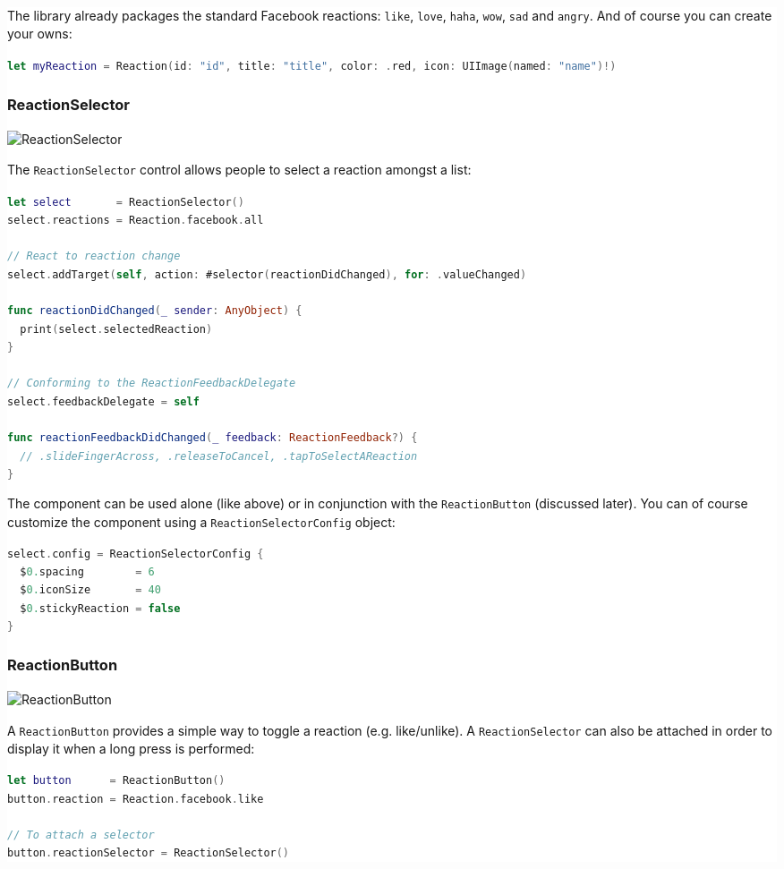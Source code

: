 The library already packages the standard Facebook reactions: `like`, `love`, `haha`, `wow`, `sad` and `angry`. And of course you can create your owns:

```swift
let myReaction = Reaction(id: "id", title: "title", color: .red, icon: UIImage(named: "name")!)
```

### ReactionSelector

 <img src="https://cloud.githubusercontent.com/assets/798235/19212442/8b9fe032-8d51-11e6-84c3-e2a026a31d72.png" alt="ReactionSelector" height="65px">

The `ReactionSelector` control allows people to select a reaction amongst a list:

```swift
let select       = ReactionSelector()
select.reactions = Reaction.facebook.all

// React to reaction change
select.addTarget(self, action: #selector(reactionDidChanged), for: .valueChanged)

func reactionDidChanged(_ sender: AnyObject) {
  print(select.selectedReaction)
}

// Conforming to the ReactionFeedbackDelegate
select.feedbackDelegate = self

func reactionFeedbackDidChanged(_ feedback: ReactionFeedback?) {
  // .slideFingerAcross, .releaseToCancel, .tapToSelectAReaction
}
```

The component can be used alone (like above) or in conjunction with the `ReactionButton` (discussed later). You can of course customize the component using a `ReactionSelectorConfig` object:

```swift
select.config = ReactionSelectorConfig {
  $0.spacing        = 6
  $0.iconSize       = 40
  $0.stickyReaction = false
}
```

### ReactionButton

<img src="https://cloud.githubusercontent.com/assets/798235/19213727/b43341d4-8d73-11e6-9696-5f10dcf6815d.gif" alt="ReactionButton" height="32px">

A `ReactionButton` provides a simple way to toggle a reaction (e.g. like/unlike). A `ReactionSelector` can also be attached in order to display it when a long press is performed:

```swift
let button      = ReactionButton()
button.reaction = Reaction.facebook.like

// To attach a selector
button.reactionSelector = ReactionSelector()
```
